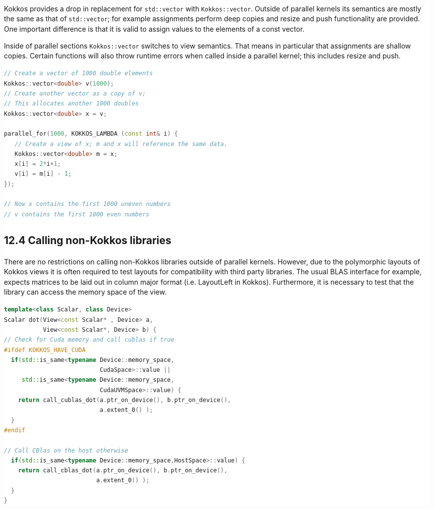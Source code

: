Kokkos provides a drop in replacement for `std::vector` with `Kokkos::vector`. Outside of parallel kernels its semantics are mostly the same as that of `std::vector`; for example assignments perform deep copies and resize and push functionality are provided. One important difference is that it is valid to assign values to the elements of a const vector.

Inside of parallel sections `Kokkos::vector` switches to view semantics. That means in particular that assignments are shallow copies. Certain functions will also throw runtime errors when called inside a parallel kernel; this includes resize and push.

```c++
// Create a vector of 1000 double elements
Kokkos::vector<double> v(1000);
// Create another vector as a copy of v;
// This allocates another 1000 doubles
Kokkos::vector<double> x = v;

parallel_for(1000, KOKKOS_LAMBDA (const int& i) {
   // Create a view of x; m and x will reference the same data.
   Kokkos::vector<double> m = x;
   x[i] = 2*i+1;
   v[i] = m[i] - 1;
});

// Now x contains the first 1000 uneven numbers
// v contains the first 1000 even numbers
```

## 12.4 Calling non-Kokkos libraries

There are no restrictions on calling non-Kokkos libraries outside of parallel kernels. However, due to the polymorphic layouts of Kokkos views it is often required to test layouts for compatibility with third party libraries. The usual BLAS interface for example, expects matrices to be laid out in column major format (i.e. LayoutLeft in Kokkos). Furthermore, it is necessary to test that the library can access the memory space of the view.

```c++
template<class Scalar, class Device>
Scalar dot(View<const Scalar* , Device> a,
           View<const Scalar*, Device> b) {
// Check for Cuda memory and call cublas if true
#ifdef KOKKOS_HAVE_CUDA
  if(std::is_same<typename Device::memory_space,
                           CudaSpace>::value ||
     std::is_same<typename Device::memory_space,
                           CudaUVMSpace>::value) {
    return call_cublas_dot(a.ptr_on_device(), b.ptr_on_device(),
                           a.extent_0() );
  }
#endif

// Call CBlas on the host otherwise
  if(std::is_same<typename Device::memory_space,HostSpace>::value) {
    return call_cblas_dot(a.ptr_on_device(), b.ptr_on_device(),
                          a.extent_0() );
  }
}
```
